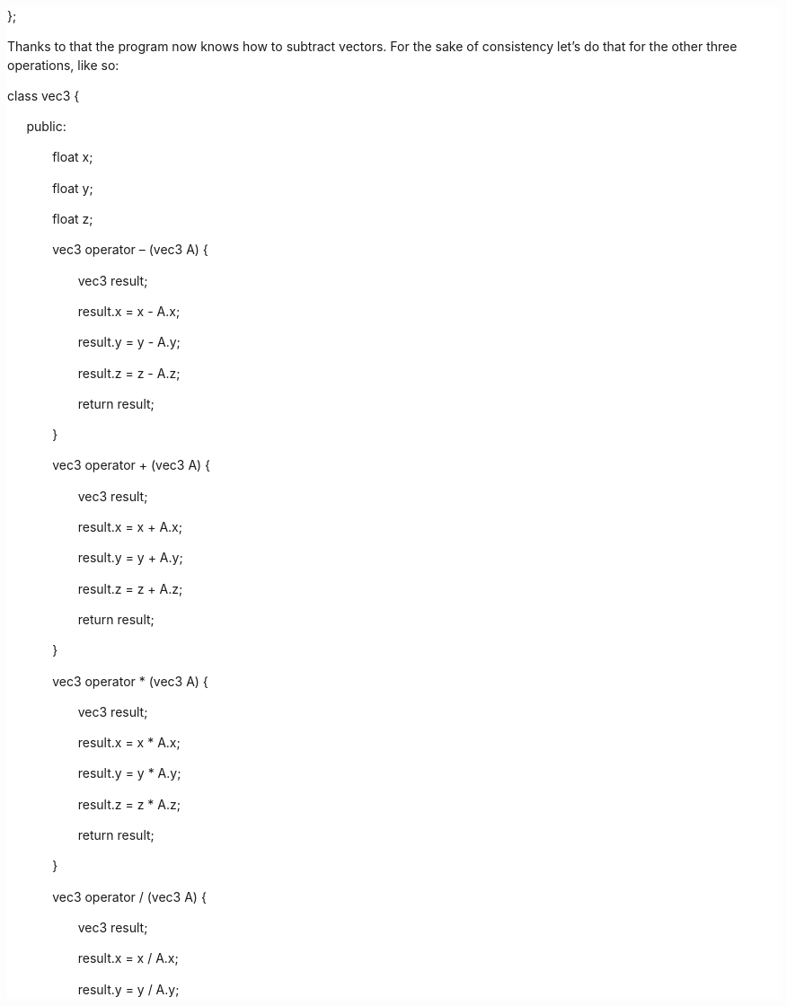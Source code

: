 };

Thanks to that the program now knows how to subtract vectors. For the sake of consistency let’s do that for the other three operations, like so:

class vec3 {

`	`public:

`		`float x;

`		`float y;

`		`float z;

`		`vec3 operator – (vec3 A) {

`			`vec3 result;

`			`result.x = x - A.x;

`			`result.y = y - A.y;

`			`result.z = z - A.z;

`			`return result;

`		`}

`		`vec3 operator + (vec3 A) {

`			`vec3 result;

`			`result.x = x + A.x;

`			`result.y = y + A.y;

`			`result.z = z + A.z;

`			`return result;

`		`}

`		`vec3 operator \* (vec3 A) {

`			`vec3 result;

`			`result.x = x \* A.x;

`			`result.y = y \* A.y;

`			`result.z = z \* A.z;

`			`return result;

`		`}

`		`vec3 operator / (vec3 A) {

`			`vec3 result;

`			`result.x = x / A.x;

`			`result.y = y / A.y;
